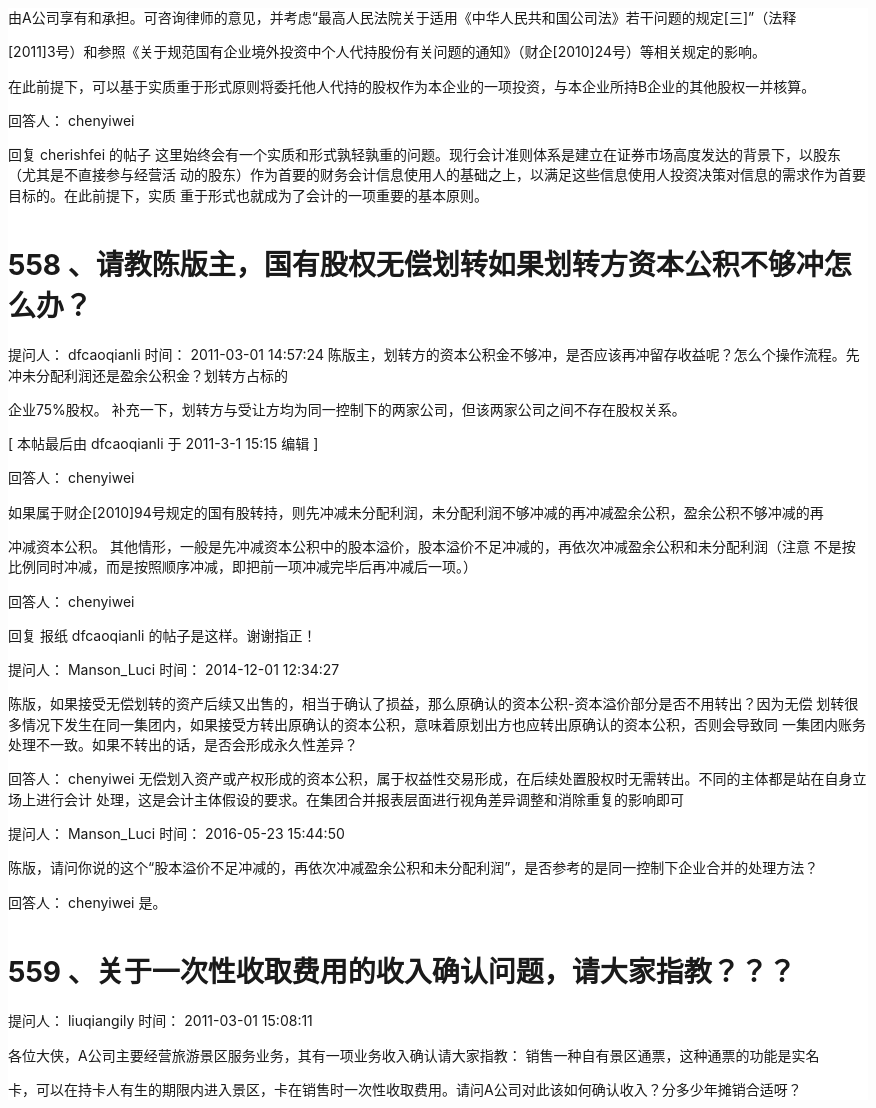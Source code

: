由A公司享有和承担。可咨询律师的意见，并考虑“最高人民法院关于适用《中华人民共和国公司法》若干问题的规定[三]”（法释

[2011]3号）和参照《关于规范国有企业境外投资中个人代持股份有关问题的通知》（财企[2010]24号）等相关规定的影响。

在此前提下，可以基于实质重于形式原则将委托他人代持的股权作为本企业的一项投资，与本企业所持B企业的其他股权一并核算。

回答人： chenyiwei

回复 cherishfei 的帖子
这里始终会有一个实质和形式孰轻孰重的问题。现行会计准则体系是建立在证券市场高度发达的背景下，以股东（尤其是不直接参与经营活
动的股东）作为首要的财务会计信息使用人的基础之上，以满足这些信息使用人投资决策对信息的需求作为首要目标的。在此前提下，实质
重于形式也就成为了会计的一项重要的基本原则。


# 558 、请教陈版主，国有股权无偿划转如果划转方资本公积不够冲怎么办？

提问人： dfcaoqianli 时间： 2011-03-01 14:57:24
陈版主，划转方的资本公积金不够冲，是否应该再冲留存收益呢？怎么个操作流程。先冲未分配利润还是盈余公积金？划转方占标的

企业75%股权。 补充一下，划转方与受让方均为同一控制下的两家公司，但该两家公司之间不存在股权关系。

[ 本帖最后由 dfcaoqianli 于 2011-3-1 15:15 编辑 ]

回答人： chenyiwei

如果属于财企[2010]94号规定的国有股转持，则先冲减未分配利润，未分配利润不够冲减的再冲减盈余公积，盈余公积不够冲减的再

冲减资本公积。 其他情形，一般是先冲减资本公积中的股本溢价，股本溢价不足冲减的，再依次冲减盈余公积和未分配利润（注意
不是按比例同时冲减，而是按照顺序冲减，即把前一项冲减完毕后再冲减后一项。）

回答人： chenyiwei

回复 报纸 dfcaoqianli 的帖子是这样。谢谢指正！

提问人： Manson_Luci 时间： 2014-12-01 12:34:27

陈版，如果接受无偿划转的资产后续又出售的，相当于确认了损益，那么原确认的资本公积-资本溢价部分是否不用转出？因为无偿
划转很多情况下发生在同一集团内，如果接受方转出原确认的资本公积，意味着原划出方也应转出原确认的资本公积，否则会导致同
一集团内账务处理不一致。如果不转出的话，是否会形成永久性差异？

回答人： chenyiwei
无偿划入资产或产权形成的资本公积，属于权益性交易形成，在后续处置股权时无需转出。不同的主体都是站在自身立场上进行会计
处理，这是会计主体假设的要求。在集团合并报表层面进行视角差异调整和消除重复的影响即可

提问人： Manson_Luci 时间： 2016-05-23 15:44:50

陈版，请问你说的这个“股本溢价不足冲减的，再依次冲减盈余公积和未分配利润”，是否参考的是同一控制下企业合并的处理方法？

回答人： chenyiwei
是。

# 559 、关于一次性收取费用的收入确认问题，请大家指教？？？

提问人： liuqiangily 时间： 2011-03-01 15:08:11

各位大侠，A公司主要经营旅游景区服务业务，其有一项业务收入确认请大家指教： 销售一种自有景区通票，这种通票的功能是实名

卡，可以在持卡人有生的期限内进入景区，卡在销售时一次性收取费用。请问A公司对此该如何确认收入？分多少年摊销合适呀？
